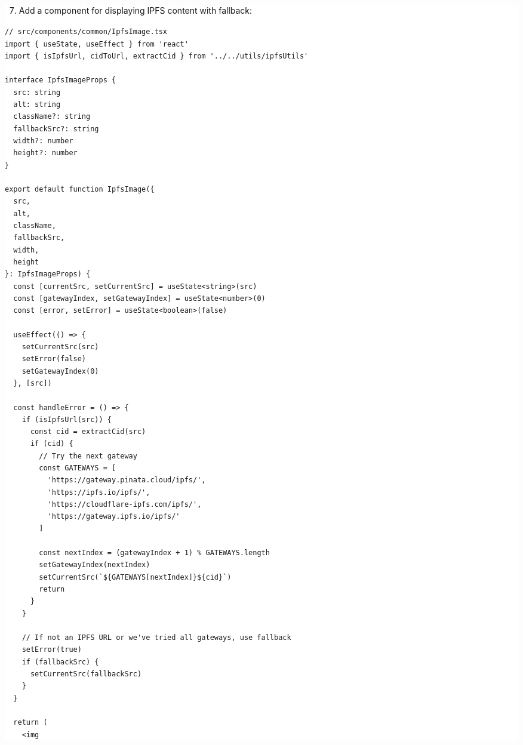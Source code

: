 ```typescript
```

7. Add a component for displaying IPFS content with fallback:

```tsx
// src/components/common/IpfsImage.tsx
import { useState, useEffect } from 'react'
import { isIpfsUrl, cidToUrl, extractCid } from '../../utils/ipfsUtils'

interface IpfsImageProps {
  src: string
  alt: string
  className?: string
  fallbackSrc?: string
  width?: number
  height?: number
}

export default function IpfsImage({
  src,
  alt,
  className,
  fallbackSrc,
  width,
  height
}: IpfsImageProps) {
  const [currentSrc, setCurrentSrc] = useState<string>(src)
  const [gatewayIndex, setGatewayIndex] = useState<number>(0)
  const [error, setError] = useState<boolean>(false)
  
  useEffect(() => {
    setCurrentSrc(src)
    setError(false)
    setGatewayIndex(0)
  }, [src])
  
  const handleError = () => {
    if (isIpfsUrl(src)) {
      const cid = extractCid(src)
      if (cid) {
        // Try the next gateway
        const GATEWAYS = [
          'https://gateway.pinata.cloud/ipfs/',
          'https://ipfs.io/ipfs/',
          'https://cloudflare-ipfs.com/ipfs/',
          'https://gateway.ipfs.io/ipfs/'
        ]
        
        const nextIndex = (gatewayIndex + 1) % GATEWAYS.length
        setGatewayIndex(nextIndex)
        setCurrentSrc(`${GATEWAYS[nextIndex]}${cid}`)
        return
      }
    }
    
    // If not an IPFS URL or we've tried all gateways, use fallback
    setError(true)
    if (fallbackSrc) {
      setCurrentSrc(fallbackSrc)
    }
  }
  
  return (
    <img
```